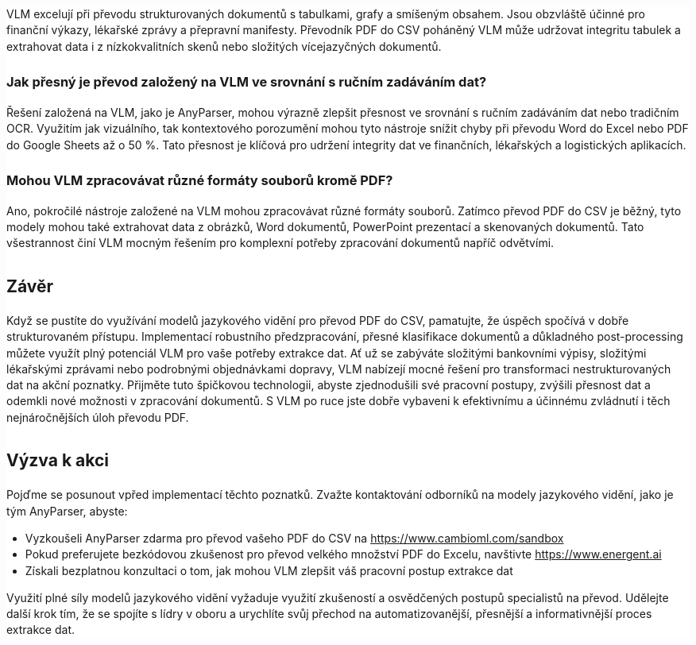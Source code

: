 VLM excelují při převodu strukturovaných dokumentů s tabulkami, grafy a smíšeným obsahem. Jsou obzvláště účinné pro finanční výkazy, lékařské zprávy a přepravní manifesty. Převodník PDF do CSV poháněný VLM může udržovat integritu tabulek a extrahovat data i z nízkokvalitních skenů nebo složitých vícejazyčných dokumentů.

### Jak přesný je převod založený na VLM ve srovnání s ručním zadáváním dat?

Řešení založená na VLM, jako je AnyParser, mohou výrazně zlepšit přesnost ve srovnání s ručním zadáváním dat nebo tradičním OCR. Využitím jak vizuálního, tak kontextového porozumění mohou tyto nástroje snížit chyby při převodu Word do Excel nebo PDF do Google Sheets až o 50 %. Tato přesnost je klíčová pro udržení integrity dat ve finančních, lékařských a logistických aplikacích.

### Mohou VLM zpracovávat různé formáty souborů kromě PDF?

Ano, pokročilé nástroje založené na VLM mohou zpracovávat různé formáty souborů. Zatímco převod PDF do CSV je běžný, tyto modely mohou také extrahovat data z obrázků, Word dokumentů, PowerPoint prezentací a skenovaných dokumentů. Tato všestrannost činí VLM mocným řešením pro komplexní potřeby zpracování dokumentů napříč odvětvími.

## Závěr

Když se pustíte do využívání modelů jazykového vidění pro převod PDF do CSV, pamatujte, že úspěch spočívá v dobře strukturovaném přístupu. Implementací robustního předzpracování, přesné klasifikace dokumentů a důkladného post-processing můžete využít plný potenciál VLM pro vaše potřeby extrakce dat. Ať už se zabýváte složitými bankovními výpisy, složitými lékařskými zprávami nebo podrobnými objednávkami dopravy, VLM nabízejí mocné řešení pro transformaci nestrukturovaných dat na akční poznatky. Přijměte tuto špičkovou technologii, abyste zjednodušili své pracovní postupy, zvýšili přesnost dat a odemkli nové možnosti v zpracování dokumentů. S VLM po ruce jste dobře vybaveni k efektivnímu a účinnému zvládnutí i těch nejnáročnějších úloh převodu PDF.

## Výzva k akci

Pojďme se posunout vpřed implementací těchto poznatků. Zvažte kontaktování odborníků na modely jazykového vidění, jako je tým AnyParser, abyste:

- Vyzkoušeli AnyParser zdarma pro převod vašeho PDF do CSV na https://www.cambioml.com/sandbox
- Pokud preferujete bezkódovou zkušenost pro převod velkého množství PDF do Excelu, navštivte https://www.energent.ai
- Získali bezplatnou konzultaci o tom, jak mohou VLM zlepšit váš pracovní postup extrakce dat

Využití plné síly modelů jazykového vidění vyžaduje využití zkušeností a osvědčených postupů specialistů na převod. Udělejte další krok tím, že se spojíte s lídry v oboru a urychlíte svůj přechod na automatizovanější, přesnější a informativnější proces extrakce dat.
